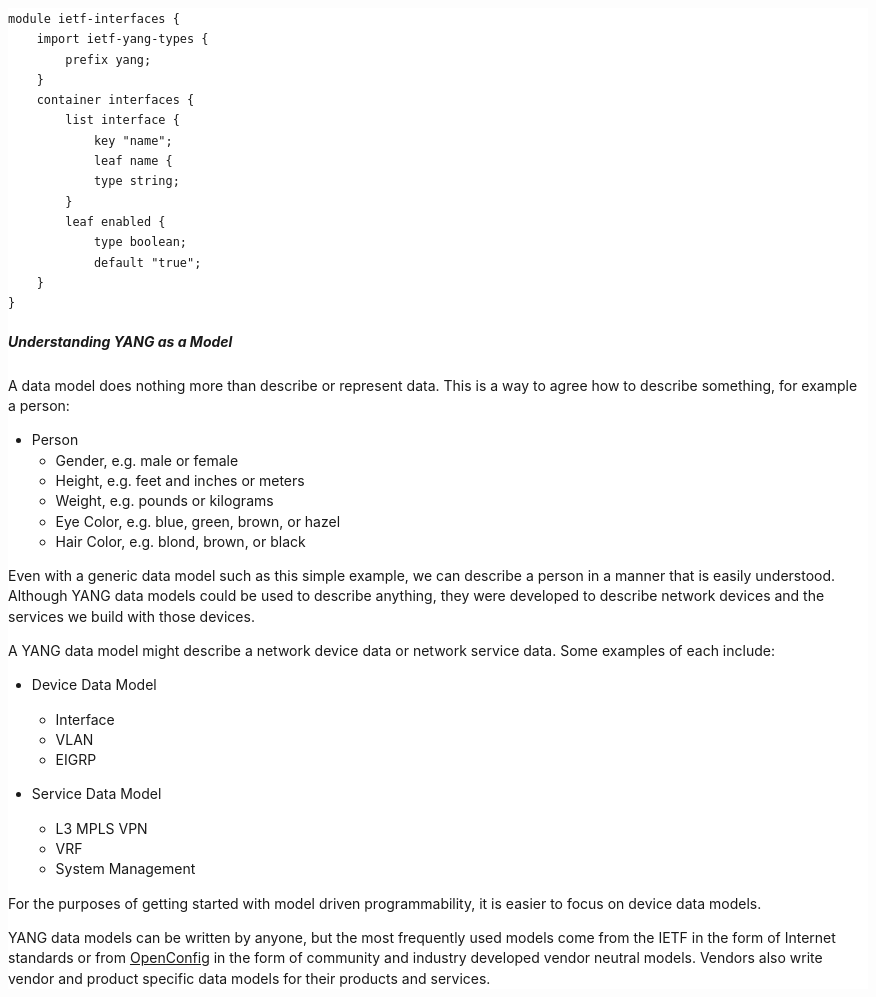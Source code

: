 ```
module ietf-interfaces {
    import ietf-yang-types {
        prefix yang;
    }
    container interfaces {
        list interface {
            key "name";
            leaf name {
            type string;
        }
        leaf enabled {
            type boolean;
            default "true";
    }
}
```

##### Understanding YANG as a Model

A data model does nothing more than describe or represent data.  This is a way to agree how to describe something, 
for example a person:

* Person
    * Gender, e.g. male or female
    * Height, e.g. feet and inches or meters
    * Weight, e.g. pounds or kilograms
    * Eye Color, e.g. blue, green, brown, or hazel
    * Hair Color, e.g. blond, brown, or black
    
Even with a generic data model such as this simple example, we can describe a person in a manner that is easily 
understood.  Although YANG data models could be used to describe anything, they were developed to describe network 
devices and the services we build with those devices.

A YANG data model might describe a network device data or network service data.  Some examples of each include:

* Device Data Model
    * Interface
    * VLAN
    * EIGRP
    
* Service Data Model
    * L3 MPLS VPN
    * VRF
    * System Management
    
For the purposes of getting started with model driven programmability, it is easier to focus on device data models. 

YANG data models can be written by anyone, but the most frequently used models come from the IETF in the form of 
Internet standards or from [OpenConfig](http://www.openconfig.net/) in the form of community and industry developed 
vendor neutral models.  Vendors also write vendor and product specific data models for their products and services.
